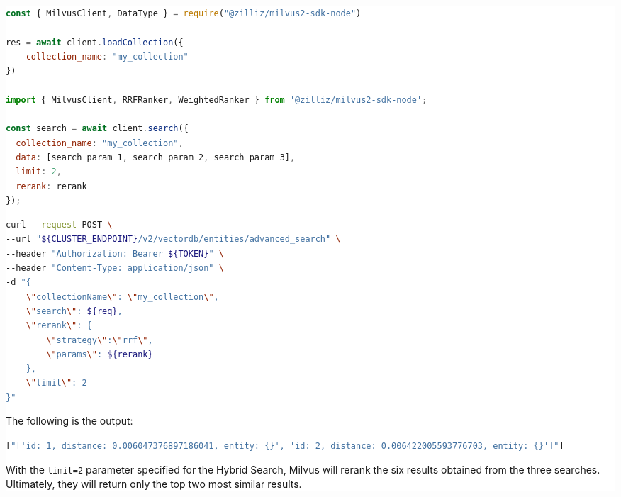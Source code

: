 ```javascript
const { MilvusClient, DataType } = require("@zilliz/milvus2-sdk-node")

res = await client.loadCollection({
    collection_name: "my_collection"
})

import { MilvusClient, RRFRanker, WeightedRanker } from '@zilliz/milvus2-sdk-node';

const search = await client.search({
  collection_name: "my_collection",
  data: [search_param_1, search_param_2, search_param_3],
  limit: 2,
  rerank: rerank
});
```

```bash
curl --request POST \
--url "${CLUSTER_ENDPOINT}/v2/vectordb/entities/advanced_search" \
--header "Authorization: Bearer ${TOKEN}" \
--header "Content-Type: application/json" \
-d "{
    \"collectionName\": \"my_collection\",
    \"search\": ${req},
    \"rerank\": {
        \"strategy\":\"rrf\",
        \"params\": ${rerank}
    },
    \"limit\": 2
}"
```

The following is the output:

```python
["['id: 1, distance: 0.006047376897186041, entity: {}', 'id: 2, distance: 0.006422005593776703, entity: {}']"]
```

With the `limit=2` parameter specified for the Hybrid Search, Milvus will rerank the six results obtained from the three searches. Ultimately, they will return only the top two most similar results.
